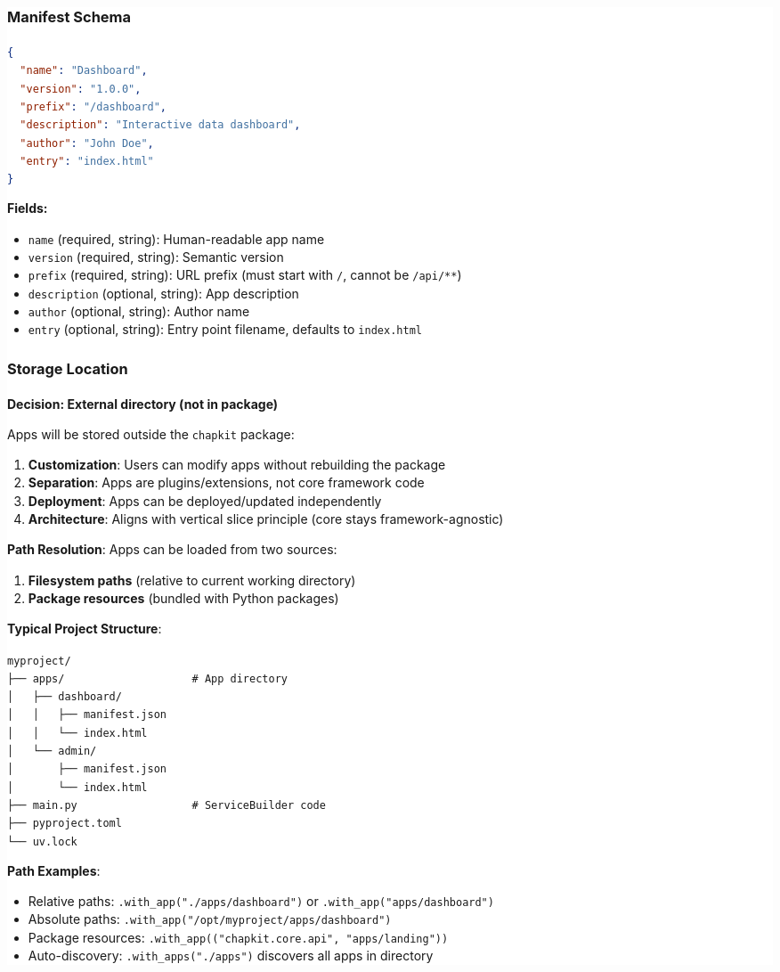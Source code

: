 ### Manifest Schema

```json
{
  "name": "Dashboard",
  "version": "1.0.0",
  "prefix": "/dashboard",
  "description": "Interactive data dashboard",
  "author": "John Doe",
  "entry": "index.html"
}
```

**Fields:**
- `name` (required, string): Human-readable app name
- `version` (required, string): Semantic version
- `prefix` (required, string): URL prefix (must start with `/`, cannot be `/api/**`)
- `description` (optional, string): App description
- `author` (optional, string): Author name
- `entry` (optional, string): Entry point filename, defaults to `index.html`

### Storage Location

**Decision: External directory (not in package)**

Apps will be stored outside the `chapkit` package:

1. **Customization**: Users can modify apps without rebuilding the package
2. **Separation**: Apps are plugins/extensions, not core framework code
3. **Deployment**: Apps can be deployed/updated independently
4. **Architecture**: Aligns with vertical slice principle (core stays framework-agnostic)

**Path Resolution**: Apps can be loaded from two sources:

1. **Filesystem paths** (relative to current working directory)
2. **Package resources** (bundled with Python packages)

**Typical Project Structure**:
```
myproject/
├── apps/                    # App directory
│   ├── dashboard/
│   │   ├── manifest.json
│   │   └── index.html
│   └── admin/
│       ├── manifest.json
│       └── index.html
├── main.py                  # ServiceBuilder code
├── pyproject.toml
└── uv.lock
```

**Path Examples**:
- Relative paths: `.with_app("./apps/dashboard")` or `.with_app("apps/dashboard")`
- Absolute paths: `.with_app("/opt/myproject/apps/dashboard")`
- Package resources: `.with_app(("chapkit.core.api", "apps/landing"))`
- Auto-discovery: `.with_apps("./apps")` discovers all apps in directory
